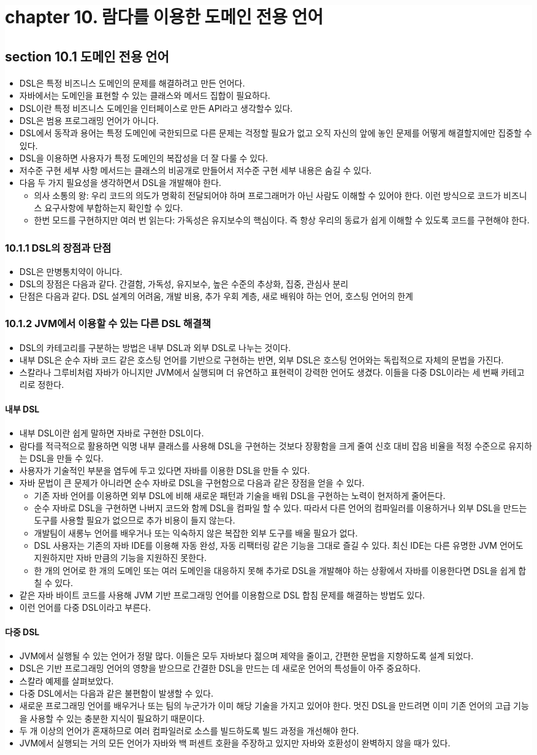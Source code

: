 # chapter 10. 람다를 이용한 도메인 전용 언어

## section 10.1 도메인 전용 언어

* DSL은 특정 비즈니스 도메인의 문제를 해결하려고 만든 언어다.
* 자바에서는 도메인을 표현할 수 있는 클래스와 메서드 집합이 필요하다.
* DSL이란 특정 비즈니스 도메인을 인터페이스로 만든 API라고 생각할수 있다.
* DSL은 범용 프로그래밍 언어가 아니다.
* DSL에서 동작과 용어는 특정 도메인에 국한되므로 다른 문제는 걱정할 필요가 없고 오직 자신의 앞에 놓인 문제를 어떻게 해결할지에만 집중할 수 있다.
* DSL을 이용하면 사용자가 특정 도메인의 복잡성을 더 잘 다룰 수 있다.
* 저수준 구현 세부 사항 메서드는 클래스의 비공개로 만들어서 저수준 구현 세부 내용은 숨길 수 있다.
* 다음 두 가지 필요성을 생각하면서 DSL을 개발해야 한다.
  * 의사 소통의 왕: 우리 코드의 의도가 명확히 전달되어야 하며 프로그래머가 아닌 사람도 이해할 수 있어야 한다. 이런 방식으로 코드가 비즈니스 요구사항에 부합하는지 확인할 수 있다.
  * 한번 모드를 구현하지만 여러 번 읽는다: 가독성은 유지보수의 핵심이다. 즉 항상 우리의 동료가 쉽게 이해할 수 있도록 코드를 구현해야 한다.

### 10.1.1 DSL의 장점과 단점

* DSL은 만병통치약이 아니다.
* DSL의 장점은 다음과 같다. 간결함, 가독성, 유지보수, 높은 수준의 추상화, 집중, 관심사 분리
* 단점은 다음과 같다. DSL 설계의 어려움, 개발 비용, 추가 우회 계층, 새로 배워야 하는 언어, 호스팅 언어의 한계

### 10.1.2 JVM에서 이용할 수 있는 다른 DSL 해결책

* DSL의 카테고리를 구분하는 방법은 내부 DSL과 외부 DSL로 나누는 것이다.
* 내부 DSL은 순수 자바 코드 같은 호스팅 언어를 기반으로 구현하는 반면, 외부 DSL은 호스팅 언어와는 독립적으로 자체의 문법을 가진다.
* 스칼라나 그루비처럼 자바가 아니지만 JVM에서 실행되며 더 유연하고 표현력이 강력한 언어도 생겼다. 이들을 다중 DSL이라는 세 번째 카테고리로 정한다.

#### 내부 DSL

* 내부 DSL이란 쉽게 말하면 자바로 구현한 DSL이다.
* 람다를 적극적으로 활용하면 익명 내부 클래스를 사용해 DSL을 구현하는 것보다 장황함을 크게 줄여 신호 대비 잡음 비율을 적정 수준으로 유지하는 DSL을 만들 수 있다.
* 사용자가 기술적인 부분을 염두에 두고 있다면 자바를 이용한 DSL을 만들 수 있다.
* 자바 문법이 큰 문제가 아니라면 순수 자바로 DSL을 구현함으로 다음과 같은 장점을 얻을 수 있다.
    * 기존 자바 언어를 이용하면 외부 DSL에 비해 새로운 패턴과 기술을 배워 DSL을 구현하는 노력이 현저하게 줄어든다.
    * 순수 자바로 DSL을 구현하면 나버지 코드와 함께 DSL을 컴파일 할 수 있다. 따라서 다른 언어의 컴파일러를 이용하거나 외부 DSL을 만드는 도구를 사용할 필요가 없으므로 추가 비용이 들지 않는다.
    * 개발팀이 새롱누 언어를 배우거나 또는 익숙하지 않은 복잡한 외부 도구를 배울 필요가 없다.
    * DSL 사용자는 기존의 자바 IDE를 이용해 자동 완성, 자동 리팩터링 같은 기능을 그대로 즐길 수 있다. 최신 IDE는 다른 유명한 JVM 언어도 지원하지만 자바 만큼의 기능을 지원하진 못한다.
    * 한 개의 언어로 한 개의 도메인 또는 여러 도메인을 대응하지 못해 추가로 DSL을 개발해야 하는 상황에서 자바를 이용한다면 DSL을 쉽게 합칠 수 있다.
* 같은 자바 바이트 코드를 사용해 JVM 기반 프로그래밍 언어를 이용함으로 DSL 합침 문제를 해결하는 방법도 있다.
* 이런 언어를 다중 DSL이라고 부른다.

#### 다중 DSL

* JVM에서 실행될 수 있는 언어가 정말 많다. 이들은 모두 자바보다 젊으며 제약을 줄이고, 간편한 문법을 지향하도록 설계 되었다.
* DSL은 기반 프로그래밍 언어의 영향을 받으므로 간결한 DSL을 만드는 데 새로운 언어의 특성들이 아주 중요하다.
* 스칼라 예제를 살펴보았다. 
* 다중 DSL에서는 다음과 같은 불편함이 발생할 수 있다.
* 새로운 프로그래밍 언어를 배우거나 또는 팀의 누군가가 이미 해당 기술을 가지고 있어야 한다. 멋진 DSL을 만드려면 이미 기존 언어의 고급 기능을 사용할 수 있는 충분한 지식이 필요하기 때문이다.
* 두 개 이상의 언어가 혼재하므로 여러 컴파일러로 소스를 빌드하도록 빌드 과정을 개선해야 한다.
* JVM에서 실행되는 거의 모든 언어가 자바와 백 퍼센트 호환을 주장하고 있지만 자바와 호환성이 완벽하지 않을 때가 있다.
